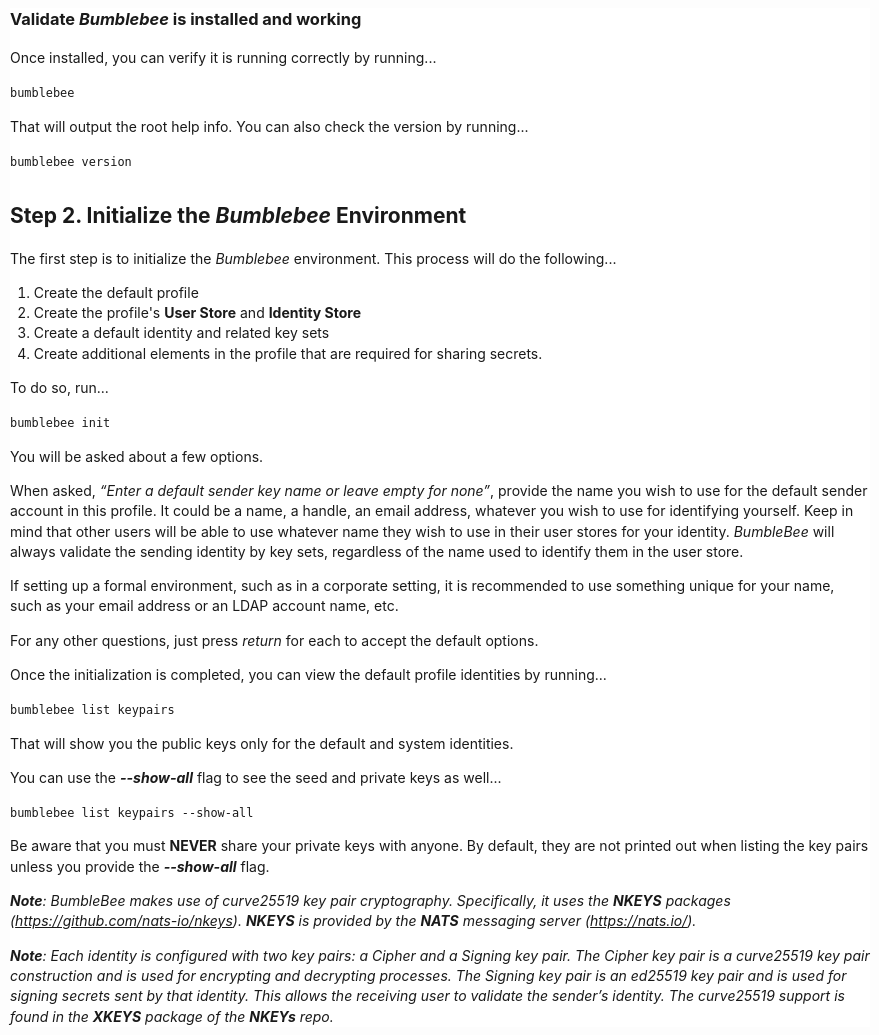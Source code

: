 ### Validate _Bumblebee_ is installed and working
Once installed, you can verify it is running correctly by running...

    bumblebee

That will output the root help info.  You can also check the version by running...

    bumblebee version

## Step 2. Initialize the _Bumblebee_ Environment
The first step is to initialize the _Bumblebee_ environment.  This process will do the following...
1. Create the default profile
2. Create the profile's **User Store** and **Identity Store** 
3. Create a default identity and related key sets
4. Create additional elements in the profile that are required for sharing secrets.

To do so, run...

    bumblebee init

You will be asked about a few options.

When asked, _“Enter a default sender key name or leave empty for none”_, provide the name you wish to
use for the default sender account in this profile.  It could be a name, a handle, an email address,
whatever you wish to use for identifying yourself.  Keep in mind that other users will be able to use
whatever name they wish to use in their user stores for your identity.  _BumbleBee_ will always validate
the sending identity by key sets, regardless of the name used to identify them in the user store.

If setting up a formal environment, such as in a corporate setting, it is recommended to use something unique
for your name, such as your email address or an LDAP account name, etc.

For any other questions, just press _return_ for each to accept the default options.

Once the initialization is completed, you can view the default profile identities by running...

    bumblebee list keypairs

That will show you the public keys only for the default and system identities.

You can use the ***--show-all*** flag to see the seed and private keys as well...

    bumblebee list keypairs --show-all

Be aware that you must **NEVER** share your private keys with anyone.  By default, they are
not printed out when listing the key pairs unless you provide the ***--show-all*** flag.

_**Note**: _BumbleBee_ makes use of curve25519 key pair cryptography.
Specifically, it uses the **NKEYS** packages (https://github.com/nats-io/nkeys).
**NKEYS** is provided by the **NATS** messaging server (https://nats.io/)._

_**Note**: Each identity is configured with two key pairs: a Cipher and a Signing key pair.
The Cipher key pair is a curve25519 key pair construction and is used for encrypting
and decrypting processes.  The Signing key pair is an ed25519 key pair and is used for
signing secrets sent by that identity.  This allows the receiving user to validate the sender’s
identity.  The curve25519 support is found in the **XKEYS** package of the **NKEYs** repo._
